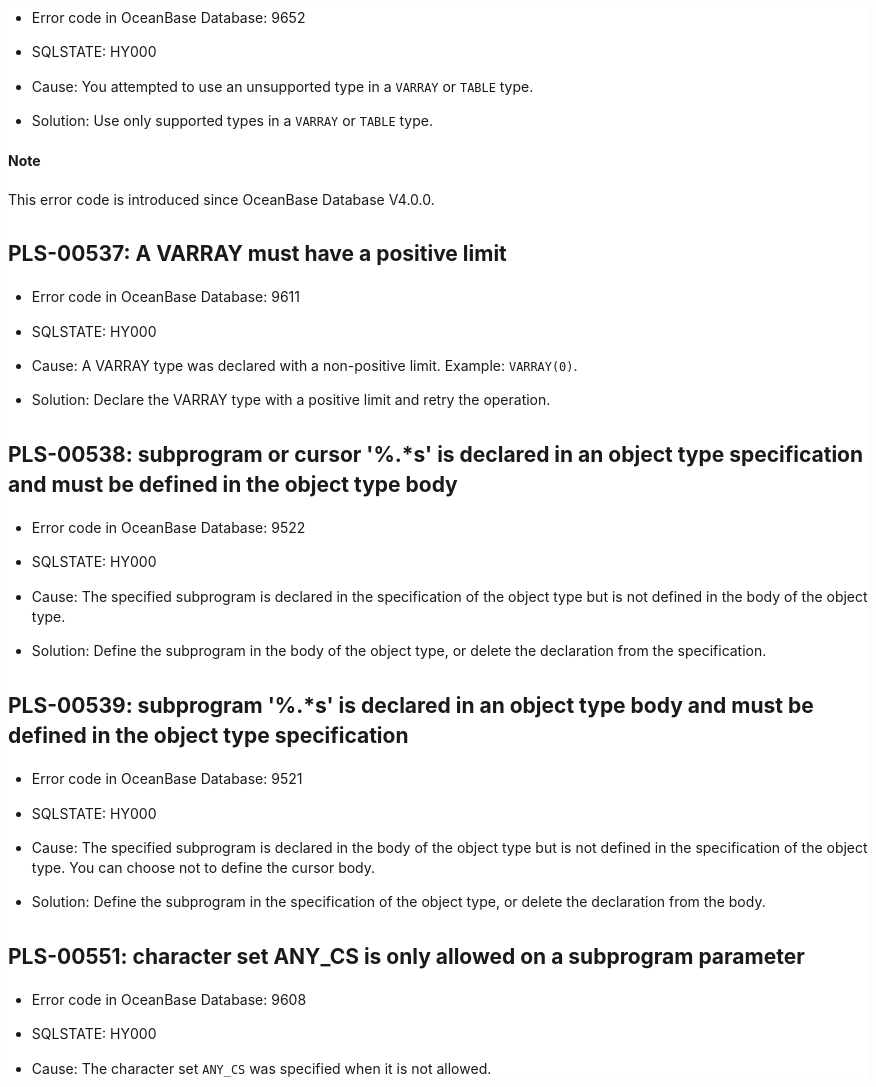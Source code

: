 * Error code in OceanBase Database: 9652

* SQLSTATE: HY000

* Cause: You attempted to use an unsupported type in a `VARRAY` or `TABLE` type.

* Solution: Use only supported types in a `VARRAY` or `TABLE` type.

<main id="notice" type='explain'>
  <h4>Note</h4>
  <p>This error code is introduced since OceanBase Database V4.0.0. </p>
</main>

PLS-00537: A VARRAY must have a positive limit
------------------------------------------------------------------

* Error code in OceanBase Database: 9611

* SQLSTATE: HY000

* Cause: A VARRAY type was declared with a non-positive limit. Example: `VARRAY(0)`.

* Solution: Declare the VARRAY type with a positive limit and retry the operation.

PLS-00538: subprogram or cursor '%.\*s' is declared in an object type specification and must be defined in the object type body
---------------------------------------------------------------------------------------------------------------------------------------------------

* Error code in OceanBase Database: 9522

* SQLSTATE: HY000

* Cause: The specified subprogram is declared in the specification of the object type but is not defined in the body of the object type.

* Solution: Define the subprogram in the body of the object type, or delete the declaration from the specification.

PLS-00539: subprogram '%.\*s' is declared in an object type body and must be defined in the object type specification
-----------------------------------------------------------------------------------------------------------------------------------------

* Error code in OceanBase Database: 9521

* SQLSTATE: HY000

* Cause: The specified subprogram is declared in the body of the object type but is not defined in the specification of the object type.  You can choose not to define the cursor body.

* Solution: Define the subprogram in the specification of the object type, or delete the declaration from the body.

PLS-00551: character set ANY_CS is only allowed on a subprogram parameter
---------------------------------------------------------------------------------------------

* Error code in OceanBase Database: 9608

* SQLSTATE: HY000

* Cause: The character set `ANY_CS` was specified when it is not allowed.
